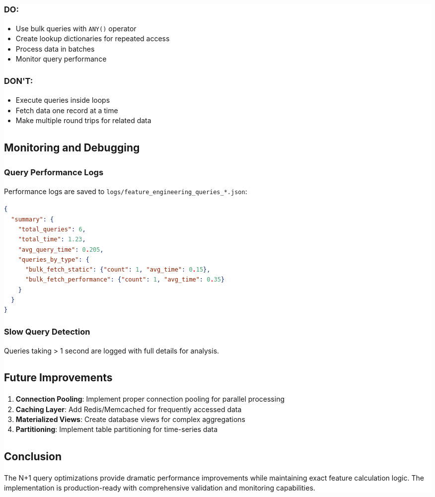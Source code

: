 ### DO:
- Use bulk queries with `ANY()` operator
- Create lookup dictionaries for repeated access
- Process data in batches
- Monitor query performance

### DON'T:
- Execute queries inside loops
- Fetch data one record at a time
- Make multiple round trips for related data

## Monitoring and Debugging

### Query Performance Logs
Performance logs are saved to `logs/feature_engineering_queries_*.json`:
```json
{
  "summary": {
    "total_queries": 6,
    "total_time": 1.23,
    "avg_query_time": 0.205,
    "queries_by_type": {
      "bulk_fetch_static": {"count": 1, "avg_time": 0.15},
      "bulk_fetch_performance": {"count": 1, "avg_time": 0.35}
    }
  }
}
```

### Slow Query Detection
Queries taking > 1 second are logged with full details for analysis.

## Future Improvements

1. **Connection Pooling**: Implement proper connection pooling for parallel processing
2. **Caching Layer**: Add Redis/Memcached for frequently accessed data
3. **Materialized Views**: Create database views for complex aggregations
4. **Partitioning**: Implement table partitioning for time-series data

## Conclusion

The N+1 query optimizations provide dramatic performance improvements while maintaining exact feature calculation logic. The implementation is production-ready with comprehensive validation and monitoring capabilities.